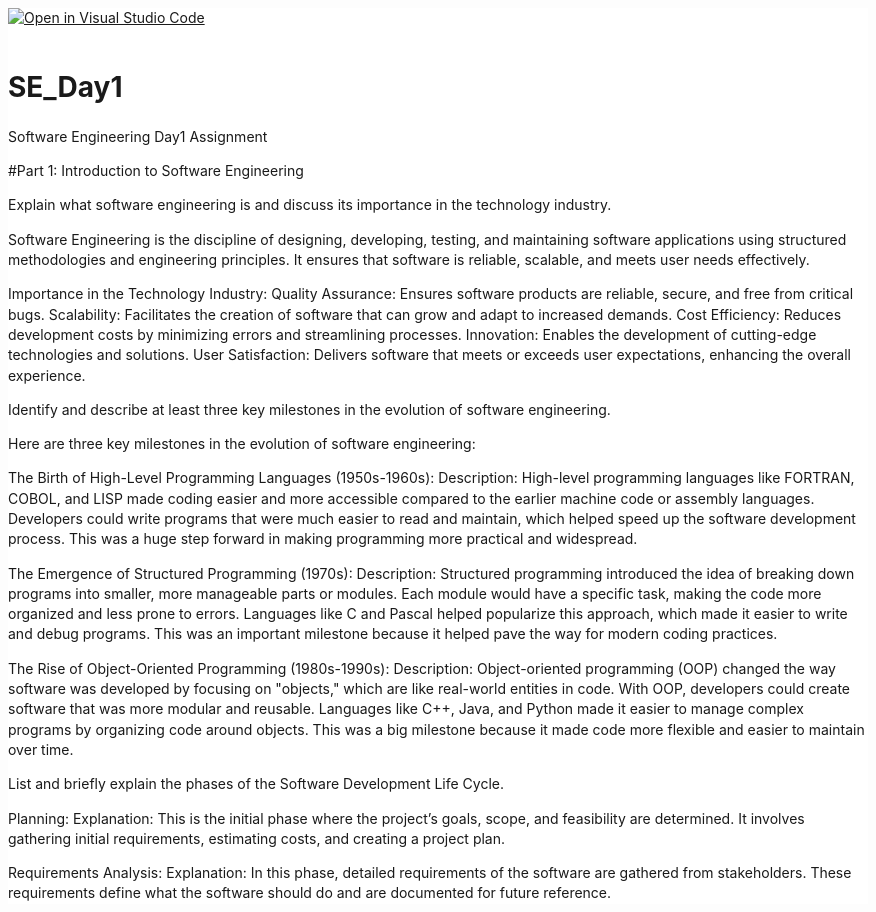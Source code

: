 [![Open in Visual Studio Code](https://classroom.github.com/assets/open-in-vscode-2e0aaae1b6195c2367325f4f02e2d04e9abb55f0b24a779b69b11b9e10269abc.svg)](https://classroom.github.com/online_ide?assignment_repo_id=15566007&assignment_repo_type=AssignmentRepo)
# SE_Day1
Software Engineering Day1 Assignment

#Part 1: Introduction to Software Engineering

Explain what software engineering is and discuss its importance in the technology industry.

Software Engineering is the discipline of designing, developing, testing, and maintaining software applications using structured methodologies and engineering principles. It ensures that software is reliable, scalable, and meets user needs effectively.

Importance in the Technology Industry:
  Quality Assurance: Ensures software products are reliable, secure, and free from critical bugs.
  Scalability: Facilitates the creation of software that can grow and adapt to increased demands.
  Cost Efficiency: Reduces development costs by minimizing errors and streamlining processes.
  Innovation: Enables the development of cutting-edge technologies and solutions.
  User Satisfaction: Delivers software that meets or exceeds user expectations, enhancing the overall experience.

Identify and describe at least three key milestones in the evolution of software engineering.

Here are three key milestones in the evolution of software engineering:

  The Birth of High-Level Programming Languages (1950s-1960s):
        Description: High-level programming languages like FORTRAN, COBOL, and LISP made coding easier and more accessible compared to the earlier machine code or assembly languages. Developers could write programs that were much easier to read and maintain, which helped speed up the software development process. This was a huge step forward in making programming more practical and widespread.

  The Emergence of Structured Programming (1970s):
        Description: Structured programming introduced the idea of breaking down programs into smaller, more manageable parts or modules. Each module would have a specific task, making the code more organized and less prone to errors. Languages like C and Pascal helped popularize this approach, which made it easier to write and debug programs. This was an important milestone because it helped pave the way for modern coding practices.

  The Rise of Object-Oriented Programming (1980s-1990s):
        Description: Object-oriented programming (OOP) changed the way software was developed by focusing on "objects," which are like real-world entities in code. With OOP, developers could create software that was more modular and reusable. Languages like C++, Java, and Python made it easier to manage complex programs by organizing code around objects. This was a big milestone because it made code more flexible and easier to maintain over time.


List and briefly explain the phases of the Software Development Life Cycle.

  Planning:
        Explanation: This is the initial phase where the project’s goals, scope, and feasibility are determined. It involves gathering initial requirements, estimating costs, and creating a project plan.

  Requirements Analysis:
        Explanation: In this phase, detailed requirements of the software are gathered from stakeholders. These requirements define what the software should do and are documented for future reference.
